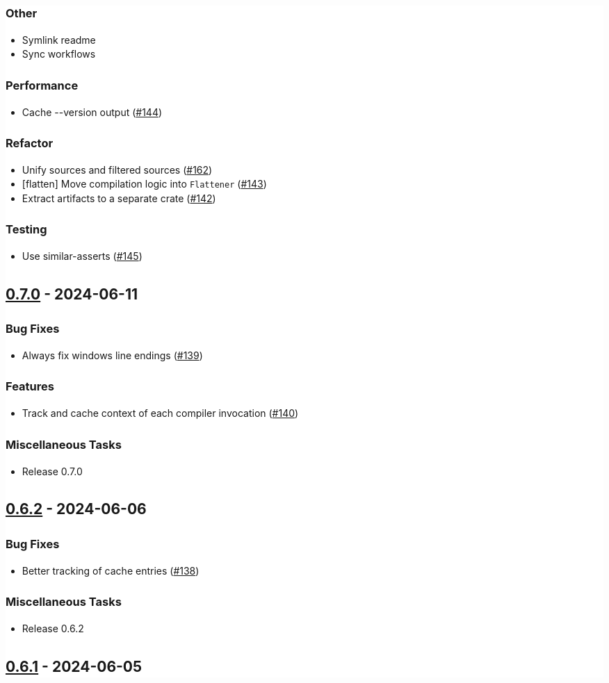 ### Other

- Symlink readme
- Sync workflows

### Performance

- Cache --version output ([#144](https://github.com/foundry-rs/compilers/issues/144))

### Refactor

- Unify sources and filtered sources ([#162](https://github.com/foundry-rs/compilers/issues/162))
- [flatten] Move compilation logic into `Flattener` ([#143](https://github.com/foundry-rs/compilers/issues/143))
- Extract artifacts to a separate crate ([#142](https://github.com/foundry-rs/compilers/issues/142))

### Testing

- Use similar-asserts ([#145](https://github.com/foundry-rs/compilers/issues/145))

## [0.7.0](https://github.com/foundry-rs/compilers/releases/tag/v0.7.0) - 2024-06-11

### Bug Fixes

- Always fix windows line endings ([#139](https://github.com/foundry-rs/compilers/issues/139))

### Features

- Track and cache context of each compiler invocation ([#140](https://github.com/foundry-rs/compilers/issues/140))

### Miscellaneous Tasks

- Release 0.7.0

## [0.6.2](https://github.com/foundry-rs/compilers/releases/tag/v0.6.2) - 2024-06-06

### Bug Fixes

- Better tracking of cache entries ([#138](https://github.com/foundry-rs/compilers/issues/138))

### Miscellaneous Tasks

- Release 0.6.2

## [0.6.1](https://github.com/foundry-rs/compilers/releases/tag/v0.6.1) - 2024-06-05

